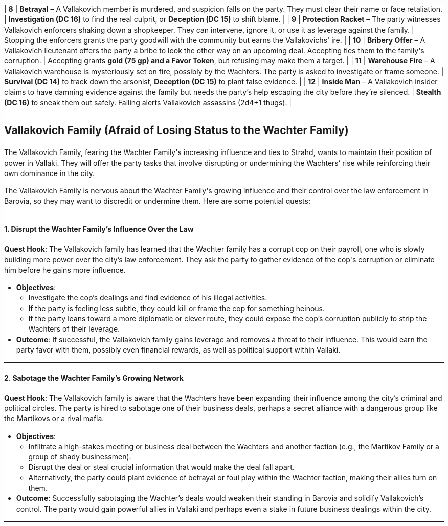 | **8**   | **Betrayal** – A Vallakovich member is murdered, and suspicion falls on the party. They must clear their name or face retaliation.                                                                                                                    | **Investigation (DC 16)** to find the real culprit, or **Deception (DC 15)** to shift blame.                                                       |
| **9**   | **Protection Racket** – The party witnesses Vallakovich enforcers shaking down a shopkeeper. They can intervene, ignore it, or use it as leverage against the family.                                                                                 | Stopping the enforcers grants the party goodwill with the community but earns the Vallakovichs' ire.                                               |
| **10**  | **Bribery Offer** – A Vallakovich lieutenant offers the party a bribe to look the other way on an upcoming deal. Accepting ties them to the family's corruption.                                                                                      | Accepting grants **gold (75 gp) and a Favor Token**, but refusing may make them a target.                                                          |
| **11**  | **Warehouse Fire** – A Vallakovich warehouse is mysteriously set on fire, possibly by the Wachters. The party is asked to investigate or frame someone.                                                                                               | **Survival (DC 14)** to track down the arsonist, **Deception (DC 15)** to plant false evidence.                                                    |
| **12**  | **Inside Man** – A Vallakovich insider claims to have damning evidence against the family but needs the party’s help escaping the city before they’re silenced.                                                                                       | **Stealth (DC 16)** to sneak them out safely. Failing alerts Vallakovich assassins (2d4+1 thugs).                                                  |
## **Vallakovich Family (Afraid of Losing Status to the Wachter Family)**

The Vallakovich Family, fearing the Wachter Family's increasing influence and ties to Strahd, wants to maintain their position of power in Vallaki. They will offer the party tasks that involve disrupting or undermining the Wachters’ rise while reinforcing their own dominance in the city.

The Vallakovich Family is nervous about the Wachter Family's growing influence and their control over the law enforcement in Barovia, so they may want to discredit or undermine them. Here are some potential quests:

---

#### 1. **Disrupt the Wachter Family’s Influence Over the Law**

**Quest Hook**: The Vallakovich family has learned that the Wachter family has a corrupt cop on their payroll, one who is slowly building more power over the city’s law enforcement. They ask the party to gather evidence of the cop's corruption or eliminate him before he gains more influence.

- **Objectives**:
    - Investigate the cop’s dealings and find evidence of his illegal activities.
    - If the party is feeling less subtle, they could kill or frame the cop for something heinous.
    - If the party leans toward a more diplomatic or clever route, they could expose the cop’s corruption publicly to strip the Wachters of their leverage.
- **Outcome**: If successful, the Vallakovich family gains leverage and removes a threat to their influence. This would earn the party favor with them, possibly even financial rewards, as well as political support within Vallaki.

---

#### 2. **Sabotage the Wachter Family’s Growing Network**

**Quest Hook**: The Vallakovich family is aware that the Wachters have been expanding their influence among the city’s criminal and political circles. The party is hired to sabotage one of their business deals, perhaps a secret alliance with a dangerous group like the Martikovs or a rival mafia.

- **Objectives**:
    - Infiltrate a high-stakes meeting or business deal between the Wachters and another faction (e.g., the Martikov Family or a group of shady businessmen).
    - Disrupt the deal or steal crucial information that would make the deal fall apart.
    - Alternatively, the party could plant evidence of betrayal or foul play within the Wachter faction, making their allies turn on them.
- **Outcome**: Successfully sabotaging the Wachter’s deals would weaken their standing in Barovia and solidify Vallakovich’s control. The party would gain powerful allies in Vallaki and perhaps even a stake in future business dealings within the city.

---